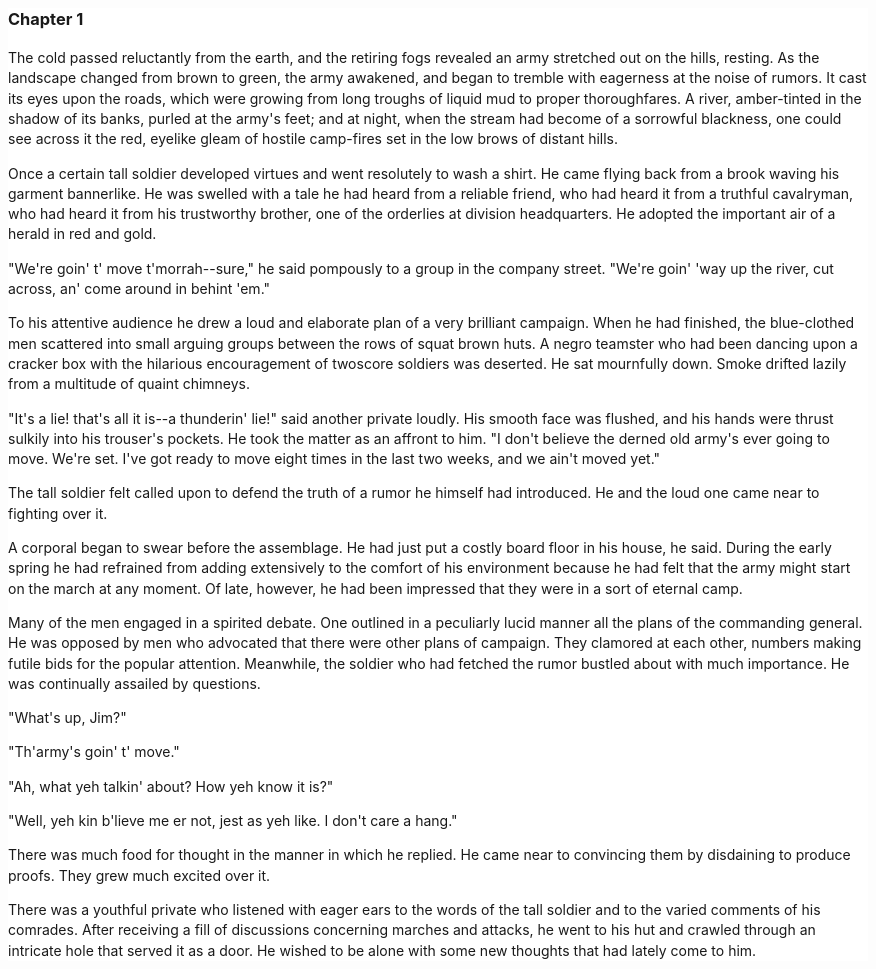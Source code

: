 
###  Chapter 1 

The cold passed reluctantly from the earth, and the retiring fogs revealed an army stretched out on the hills, resting. As the landscape changed from brown to green, the army awakened, and began to tremble with eagerness at the noise of rumors. It cast its eyes upon the roads, which were growing from long troughs of liquid mud to proper thoroughfares. A river, amber-tinted in the shadow of its banks, purled at the army's feet; and at night, when the stream had become of a sorrowful blackness, one could see across it the red, eyelike gleam of hostile camp-fires set in the low brows of distant hills. 

Once a certain tall soldier developed virtues and went resolutely to wash a shirt. He came flying back from a brook waving his garment bannerlike. He was swelled with a tale he had heard from a reliable friend, who had heard it from a truthful cavalryman, who had heard it from his trustworthy brother, one of the orderlies at division headquarters. He adopted the important air of a herald in red and gold. 

"We're goin' t' move t'morrah--sure," he said pompously to a group in the company street. "We're goin' 'way up the river, cut across, an' come around in behint 'em." 

To his attentive audience he drew a loud and elaborate plan of a very brilliant campaign. When he had finished, the blue-clothed men scattered into small arguing groups between the rows of squat brown huts. A negro teamster who had been dancing upon a cracker box with the hilarious encouragement of twoscore soldiers was deserted. He sat mournfully down. Smoke drifted lazily from a multitude of quaint chimneys. 

"It's a lie! that's all it is--a thunderin' lie!" said another private loudly. His smooth face was flushed, and his hands were thrust sulkily into his trouser's pockets. He took the matter as an affront to him. "I don't believe the derned old army's ever going to move. We're set. I've got ready to move eight times in the last two weeks, and we ain't moved yet." 

The tall soldier felt called upon to defend the truth of a rumor he himself had introduced. He and the loud one came near to fighting over it. 

A corporal began to swear before the assemblage. He had just put a costly board floor in his house, he said. During the early spring he had refrained from adding extensively to the comfort of his environment because he had felt that the army might start on the march at any moment. Of late, however, he had been impressed that they were in a sort of eternal camp. 

Many of the men engaged in a spirited debate. One outlined in a peculiarly lucid manner all the plans of the commanding general. He was opposed by men who advocated that there were other plans of campaign. They clamored at each other, numbers making futile bids for the popular attention. Meanwhile, the soldier who had fetched the rumor bustled about with much importance. He was continually assailed by questions. 

"What's up, Jim?" 

"Th'army's goin' t' move." 

"Ah, what yeh talkin' about? How yeh know it is?" 

"Well, yeh kin b'lieve me er not, jest as yeh like. I don't care a hang." 

There was much food for thought in the manner in which he replied. He came near to convincing them by disdaining to produce proofs. They grew much excited over it. 

There was a youthful private who listened with eager ears to the words of the tall soldier and to the varied comments of his comrades. After receiving a fill of discussions concerning marches and attacks, he went to his hut and crawled through an intricate hole that served it as a door. He wished to be alone with some new thoughts that had lately come to him. 
